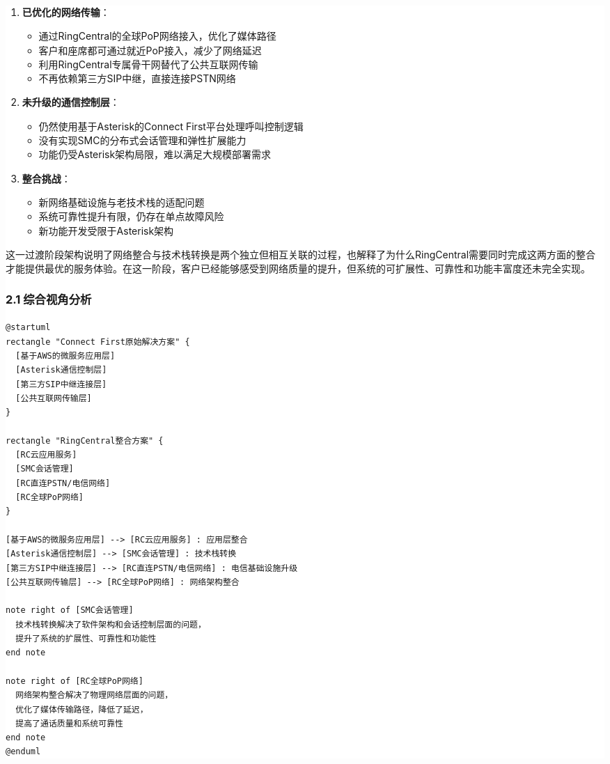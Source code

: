 1. **已优化的网络传输**：
   - 通过RingCentral的全球PoP网络接入，优化了媒体路径
   - 客户和座席都可通过就近PoP接入，减少了网络延迟
   - 利用RingCentral专属骨干网替代了公共互联网传输
   - 不再依赖第三方SIP中继，直接连接PSTN网络

2. **未升级的通信控制层**：
   - 仍然使用基于Asterisk的Connect First平台处理呼叫控制逻辑
   - 没有实现SMC的分布式会话管理和弹性扩展能力
   - 功能仍受Asterisk架构局限，难以满足大规模部署需求

3. **整合挑战**：
   - 新网络基础设施与老技术栈的适配问题
   - 系统可靠性提升有限，仍存在单点故障风险
   - 新功能开发受限于Asterisk架构

这一过渡阶段架构说明了网络整合与技术栈转换是两个独立但相互关联的过程，也解释了为什么RingCentral需要同时完成这两方面的整合才能提供最优的服务体验。在这一阶段，客户已经能够感受到网络质量的提升，但系统的可扩展性、可靠性和功能丰富度还未完全实现。

### 2.1 综合视角分析

```plantuml
@startuml
rectangle "Connect First原始解决方案" {
  [基于AWS的微服务应用层]
  [Asterisk通信控制层]
  [第三方SIP中继连接层]
  [公共互联网传输层]
}

rectangle "RingCentral整合方案" {
  [RC云应用服务]
  [SMC会话管理]
  [RC直连PSTN/电信网络]
  [RC全球PoP网络]
}

[基于AWS的微服务应用层] --> [RC云应用服务] : 应用层整合
[Asterisk通信控制层] --> [SMC会话管理] : 技术栈转换
[第三方SIP中继连接层] --> [RC直连PSTN/电信网络] : 电信基础设施升级
[公共互联网传输层] --> [RC全球PoP网络] : 网络架构整合

note right of [SMC会话管理]
  技术栈转换解决了软件架构和会话控制层面的问题，
  提升了系统的扩展性、可靠性和功能性
end note

note right of [RC全球PoP网络]
  网络架构整合解决了物理网络层面的问题，
  优化了媒体传输路径，降低了延迟，
  提高了通话质量和系统可靠性
end note
@enduml
```

